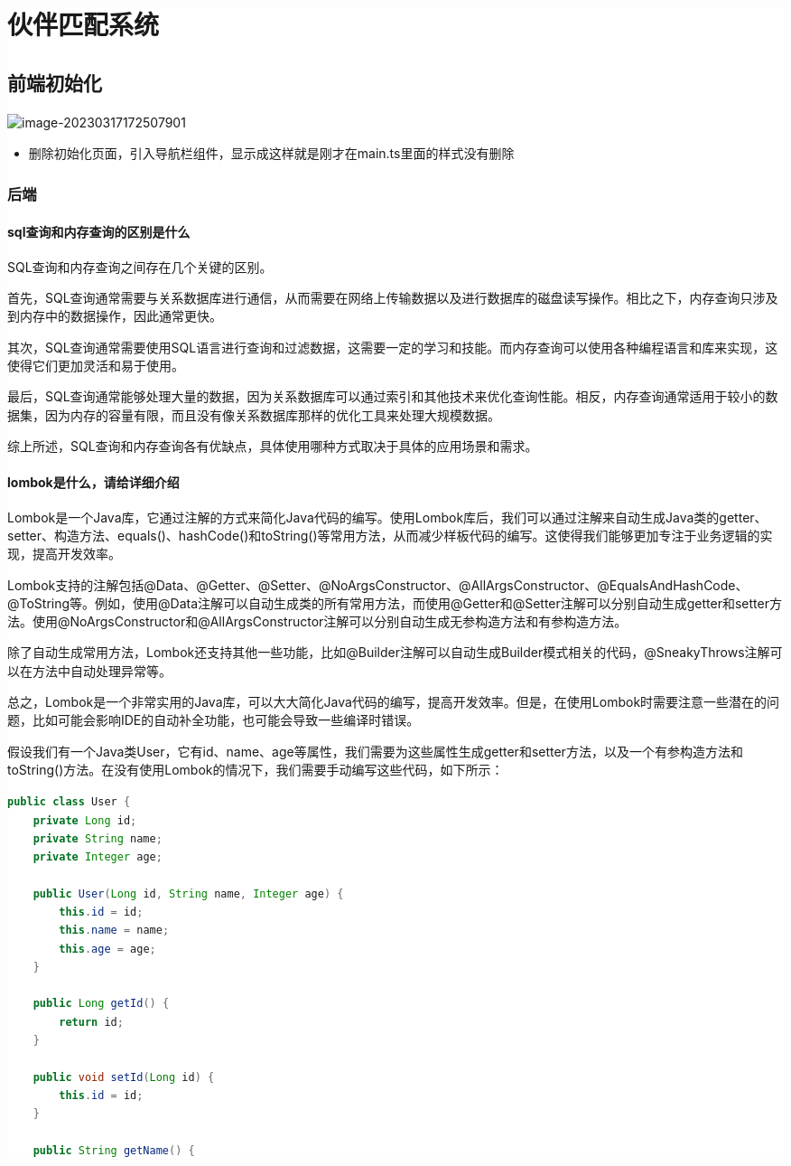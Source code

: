 # 伙伴匹配系统

## 前端初始化

![image-20230317172507901](D:/daily/image/image-20230317172507901.png)

- 删除初始化页面，引入导航栏组件，显示成这样就是刚才在main.ts里面的样式没有删除





### 后端



#### sql查询和内存查询的区别是什么

SQL查询和内存查询之间存在几个关键的区别。

首先，SQL查询通常需要与关系数据库进行通信，从而需要在网络上传输数据以及进行数据库的磁盘读写操作。相比之下，内存查询只涉及到内存中的数据操作，因此通常更快。

其次，SQL查询通常需要使用SQL语言进行查询和过滤数据，这需要一定的学习和技能。而内存查询可以使用各种编程语言和库来实现，这使得它们更加灵活和易于使用。

最后，SQL查询通常能够处理大量的数据，因为关系数据库可以通过索引和其他技术来优化查询性能。相反，内存查询通常适用于较小的数据集，因为内存的容量有限，而且没有像关系数据库那样的优化工具来处理大规模数据。

综上所述，SQL查询和内存查询各有优缺点，具体使用哪种方式取决于具体的应用场景和需求。



#### lombok是什么，请给详细介绍

Lombok是一个Java库，它通过注解的方式来简化Java代码的编写。使用Lombok库后，我们可以通过注解来自动生成Java类的getter、setter、构造方法、equals()、hashCode()和toString()等常用方法，从而减少样板代码的编写。这使得我们能够更加专注于业务逻辑的实现，提高开发效率。

Lombok支持的注解包括@Data、@Getter、@Setter、@NoArgsConstructor、@AllArgsConstructor、@EqualsAndHashCode、@ToString等。例如，使用@Data注解可以自动生成类的所有常用方法，而使用@Getter和@Setter注解可以分别自动生成getter和setter方法。使用@NoArgsConstructor和@AllArgsConstructor注解可以分别自动生成无参构造方法和有参构造方法。

除了自动生成常用方法，Lombok还支持其他一些功能，比如@Builder注解可以自动生成Builder模式相关的代码，@SneakyThrows注解可以在方法中自动处理异常等。

总之，Lombok是一个非常实用的Java库，可以大大简化Java代码的编写，提高开发效率。但是，在使用Lombok时需要注意一些潜在的问题，比如可能会影响IDE的自动补全功能，也可能会导致一些编译时错误。



假设我们有一个Java类User，它有id、name、age等属性，我们需要为这些属性生成getter和setter方法，以及一个有参构造方法和toString()方法。在没有使用Lombok的情况下，我们需要手动编写这些代码，如下所示：

```java
public class User {
    private Long id;
    private String name;
    private Integer age;

    public User(Long id, String name, Integer age) {
        this.id = id;
        this.name = name;
        this.age = age;
    }

    public Long getId() {
        return id;
    }

    public void setId(Long id) {
        this.id = id;
    }

    public String getName() {
```